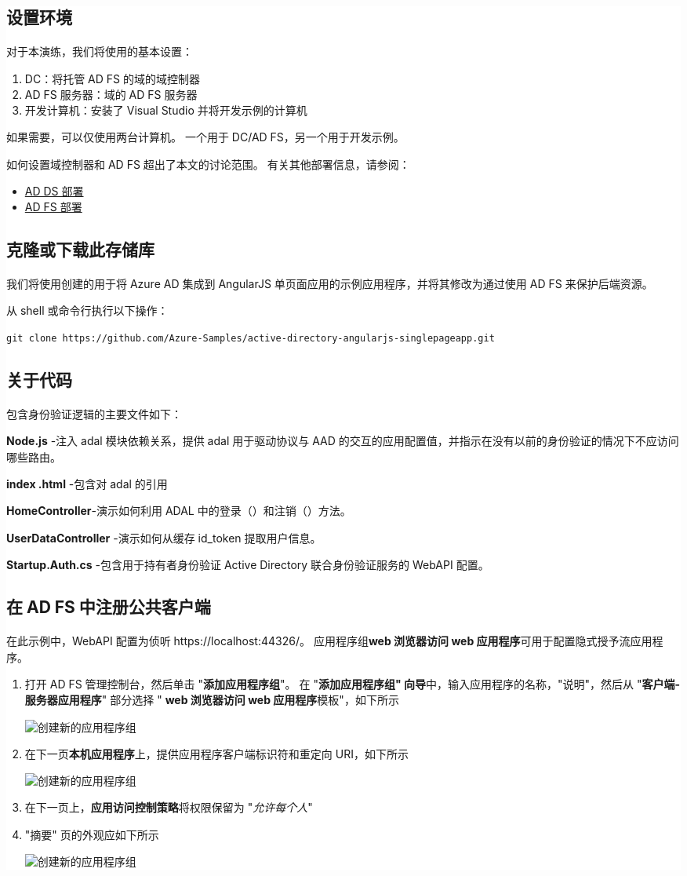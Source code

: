 ## <a name="setting-up-the-environment"></a>设置环境
对于本演练，我们将使用的基本设置：

1.  DC：将托管 AD FS 的域的域控制器
2.  AD FS 服务器：域的 AD FS 服务器
3.  开发计算机：安装了 Visual Studio 并将开发示例的计算机

如果需要，可以仅使用两台计算机。 一个用于 DC/AD FS，另一个用于开发示例。

如何设置域控制器和 AD FS 超出了本文的讨论范围。 有关其他部署信息，请参阅：

- [AD DS 部署](../../ad-ds/deploy/AD-DS-Deployment.md)
- [AD FS 部署](../AD-FS-Deployment.md)



## <a name="clone-or-download-this-repository"></a>克隆或下载此存储库
我们将使用创建的用于将 Azure AD 集成到 AngularJS 单页面应用的示例应用程序，并将其修改为通过使用 AD FS 来保护后端资源。

从 shell 或命令行执行以下操作：

    git clone https://github.com/Azure-Samples/active-directory-angularjs-singlepageapp.git

## <a name="about-the-code"></a>关于代码
包含身份验证逻辑的主要文件如下：

**Node.js** -注入 adal 模块依赖关系，提供 adal 用于驱动协议与 AAD 的交互的应用配置值，并指示在没有以前的身份验证的情况下不应访问哪些路由。

**index .html** -包含对 adal 的引用

**HomeController**-演示如何利用 ADAL 中的登录（）和注销（）方法。

**UserDataController** -演示如何从缓存 id_token 提取用户信息。

**Startup.Auth.cs** -包含用于持有者身份验证 Active Directory 联合身份验证服务的 WebAPI 配置。

## <a name="registering-the-public-client-in-ad-fs"></a>在 AD FS 中注册公共客户端
在此示例中，WebAPI 配置为侦听 https://localhost:44326/。 应用程序组**web 浏览器访问 web 应用程序**可用于配置隐式授予流应用程序。

1. 打开 AD FS 管理控制台，然后单击 "**添加应用程序组**"。 在 "**添加应用程序组" 向导**中，输入应用程序的名称，"说明"，然后从 "**客户端-服务器应用程序**" 部分选择 " **web 浏览器访问 web 应用程序**模板"，如下所示

    ![创建新的应用程序组](media/Single-Page-Application-with-AD-FS/appgroup_step1.png)

2. 在下一页**本机应用程序**上，提供应用程序客户端标识符和重定向 URI，如下所示

    ![创建新的应用程序组](media/Single-Page-Application-with-AD-FS/appgroup_step2.png)

3. 在下一页上，**应用访问控制策略**将权限保留为 "*允许每个人*"

4. "摘要" 页的外观应如下所示

    ![创建新的应用程序组](media/Single-Page-Application-with-AD-FS/appgroup_step3.png)
